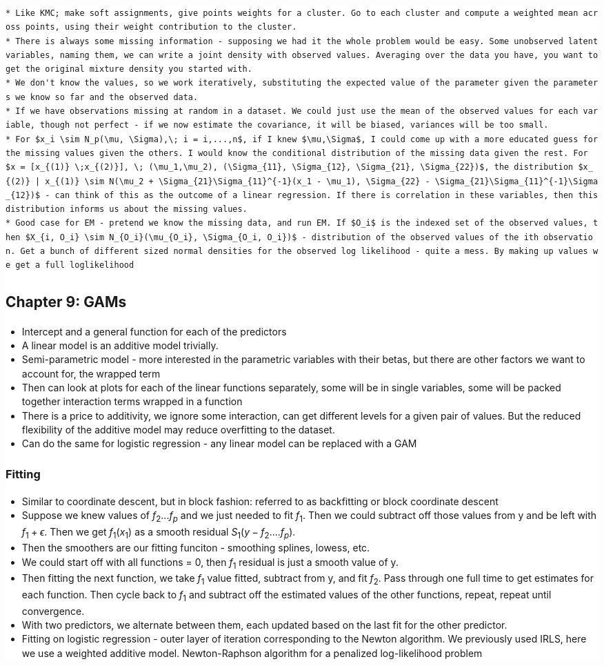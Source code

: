 	* Like KMC; make soft assignments, give points weights for a cluster. Go to each cluster and compute a weighted mean across points, using their weight contribution to the cluster.
	* There is always some missing information - supposing we had it the whole problem would be easy. Some unobserved latent variables, naming them, we can write a joint density with observed values. Averaging over the data you have, you want to get the original mixture density you started with.
	* We don't know the values, so we work iteratively, substituting the expected value of the parameter given the parameters we know so far and the observed data.
	* If we have observations missing at random in a dataset. We could just use the mean of the observed values for each variable, though not perfect - if we now estimate the covariance, it will be biased, variances will be too small. 
	* For $x_i \sim N_p(\mu, \Sigma),\; i = i,...,n$, if I knew $\mu,\Sigma$, I could come up with a more educated guess for the missing values given the others. I would know the conditional distribution of the missing data given the rest. For $x = [x_{(1)} \;x_{(2)}], \; (\mu_1,\mu_2), (\Sigma_{11}, \Sigma_{12}, \Sigma_{21}, \Sigma_{22})$, the distribution $x_{(2)} | x_{(1)} \sim N(\mu_2 + \Sigma_{21}\Sigma_{11}^{-1}(x_1 - \mu_1), \Sigma_{22} - \Sigma_{21}\Sigma_{11}^{-1}\Sigma_{12})$ - can think of this as the outcome of a linear regression. If there is correlation in these variables, then this distribution informs us about the missing values.
	* Good case for EM - pretend we know the missing data, and run EM. If $O_i$ is the indexed set of the observed values, then $X_{i, O_i} \sim N_{O_i}(\mu_{O_i}, \Sigma_{O_i, O_i})$ - distribution of the observed values of the ith observation. Get a bunch of different sized normal densities for the observed log likelihood - quite a mess. By making up values we get a full loglikelihood 

## Chapter 9: GAMs
* Intercept and a general function for each of the predictors
* A linear model is an additive model trivially. 
* Semi-parametric model - more interested in the parametric variables with their betas, but there are other factors we want to account for, the wrapped term
* Then can look at plots for each of the linear functions separately, some will be in single variables, some will be packed together interaction terms wrapped in a function
* There is a price to additivity, we ignore some interaction, can get different levels for a given pair of values. But the reduced flexibility of the additive model may reduce overfitting to the dataset.
* Can do the same for logistic regression - any linear model can be replaced with a GAM

### Fitting
* Similar to coordinate descent, but in  block fashion: referred to as backfitting or block coordinate descent
* Suppose we knew values of $f_2 ... f_p$ and we just needed to fit $f_1$. Then we could subtract off those values from y and be left with $f_1 + \epsilon$. Then we get $f_1(x_1)$ as a smooth residual $S_1(y- f_2 ....f_p)$. 
* Then the smoothers are our fitting funciton - smoothing splines, lowess, etc.
* We could start off with all functions = 0, then $f_1$ residual is just a smooth value of y.
* Then fitting the next function, we take $f_1$ value fitted, subtract from y, and fit $f_2$. Pass through one full time to get estimates for each function. Then cycle back to $f_1$ and subtract off the estimated values of the other functions, repeat, repeat until convergence.
* With two predictors, we alternate between them, each updated based on the last fit for the other predictor.
* Fitting on logistic regression - outer layer of iteration corresponding to the Newton algorithm. We previously used IRLS, here we use a weighted additive model. Newton-Raphson algorithm for a penalized log-likelihood problem
